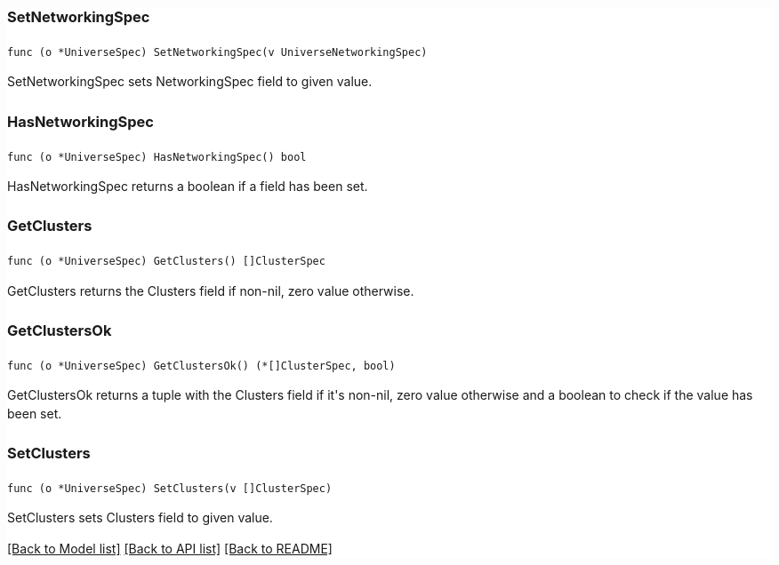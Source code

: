 ### SetNetworkingSpec

`func (o *UniverseSpec) SetNetworkingSpec(v UniverseNetworkingSpec)`

SetNetworkingSpec sets NetworkingSpec field to given value.

### HasNetworkingSpec

`func (o *UniverseSpec) HasNetworkingSpec() bool`

HasNetworkingSpec returns a boolean if a field has been set.

### GetClusters

`func (o *UniverseSpec) GetClusters() []ClusterSpec`

GetClusters returns the Clusters field if non-nil, zero value otherwise.

### GetClustersOk

`func (o *UniverseSpec) GetClustersOk() (*[]ClusterSpec, bool)`

GetClustersOk returns a tuple with the Clusters field if it's non-nil, zero value otherwise
and a boolean to check if the value has been set.

### SetClusters

`func (o *UniverseSpec) SetClusters(v []ClusterSpec)`

SetClusters sets Clusters field to given value.



[[Back to Model list]](../README.md#documentation-for-models) [[Back to API list]](../README.md#documentation-for-api-endpoints) [[Back to README]](../README.md)



